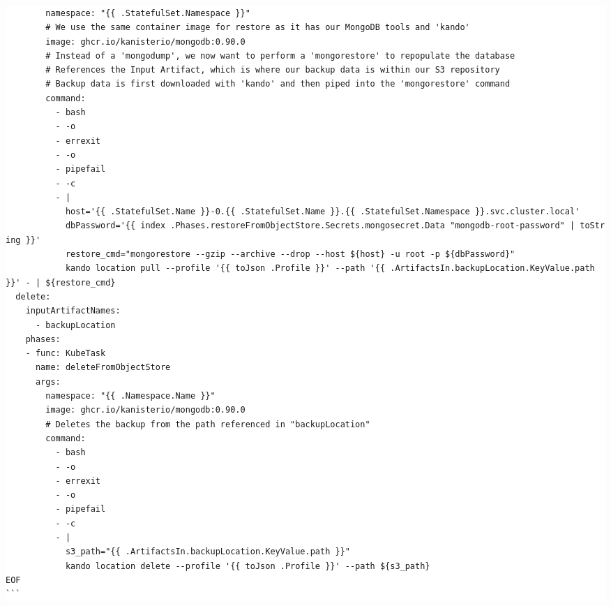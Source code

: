             namespace: "{{ .StatefulSet.Namespace }}"
            # We use the same container image for restore as it has our MongoDB tools and 'kando'
            image: ghcr.io/kanisterio/mongodb:0.90.0
            # Instead of a 'mongodump', we now want to perform a 'mongorestore' to repopulate the database
            # References the Input Artifact, which is where our backup data is within our S3 repository
            # Backup data is first downloaded with 'kando' and then piped into the 'mongorestore' command
            command:
              - bash
              - -o
              - errexit
              - -o
              - pipefail
              - -c
              - |
                host='{{ .StatefulSet.Name }}-0.{{ .StatefulSet.Name }}.{{ .StatefulSet.Namespace }}.svc.cluster.local'
                dbPassword='{{ index .Phases.restoreFromObjectStore.Secrets.mongosecret.Data "mongodb-root-password" | toString }}'
                restore_cmd="mongorestore --gzip --archive --drop --host ${host} -u root -p ${dbPassword}"
                kando location pull --profile '{{ toJson .Profile }}' --path '{{ .ArtifactsIn.backupLocation.KeyValue.path }}' - | ${restore_cmd}
      delete:
        inputArtifactNames:
          - backupLocation
        phases:
        - func: KubeTask
          name: deleteFromObjectStore
          args:
            namespace: "{{ .Namespace.Name }}"
            image: ghcr.io/kanisterio/mongodb:0.90.0
            # Deletes the backup from the path referenced in "backupLocation"
            command:
              - bash
              - -o
              - errexit
              - -o
              - pipefail
              - -c
              - |
                s3_path="{{ .ArtifactsIn.backupLocation.KeyValue.path }}"
                kando location delete --profile '{{ toJson .Profile }}' --path ${s3_path}
    EOF
    ```
